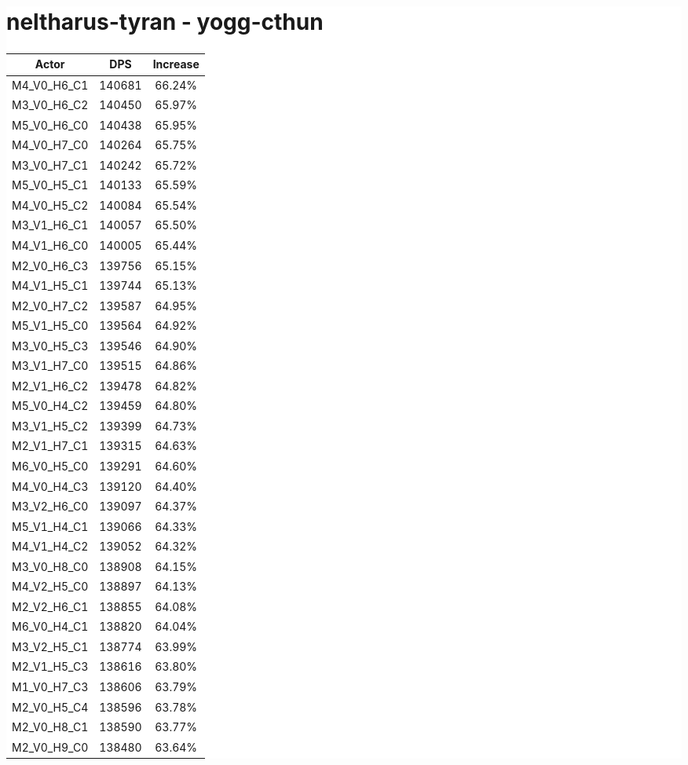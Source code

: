 # neltharus-tyran - yogg-cthun
| Actor | DPS | Increase |
|---|:---:|:---:|
|M4_V0_H6_C1|140681|66.24%|
|M3_V0_H6_C2|140450|65.97%|
|M5_V0_H6_C0|140438|65.95%|
|M4_V0_H7_C0|140264|65.75%|
|M3_V0_H7_C1|140242|65.72%|
|M5_V0_H5_C1|140133|65.59%|
|M4_V0_H5_C2|140084|65.54%|
|M3_V1_H6_C1|140057|65.50%|
|M4_V1_H6_C0|140005|65.44%|
|M2_V0_H6_C3|139756|65.15%|
|M4_V1_H5_C1|139744|65.13%|
|M2_V0_H7_C2|139587|64.95%|
|M5_V1_H5_C0|139564|64.92%|
|M3_V0_H5_C3|139546|64.90%|
|M3_V1_H7_C0|139515|64.86%|
|M2_V1_H6_C2|139478|64.82%|
|M5_V0_H4_C2|139459|64.80%|
|M3_V1_H5_C2|139399|64.73%|
|M2_V1_H7_C1|139315|64.63%|
|M6_V0_H5_C0|139291|64.60%|
|M4_V0_H4_C3|139120|64.40%|
|M3_V2_H6_C0|139097|64.37%|
|M5_V1_H4_C1|139066|64.33%|
|M4_V1_H4_C2|139052|64.32%|
|M3_V0_H8_C0|138908|64.15%|
|M4_V2_H5_C0|138897|64.13%|
|M2_V2_H6_C1|138855|64.08%|
|M6_V0_H4_C1|138820|64.04%|
|M3_V2_H5_C1|138774|63.99%|
|M2_V1_H5_C3|138616|63.80%|
|M1_V0_H7_C3|138606|63.79%|
|M2_V0_H5_C4|138596|63.78%|
|M2_V0_H8_C1|138590|63.77%|
|M2_V0_H9_C0|138480|63.64%|